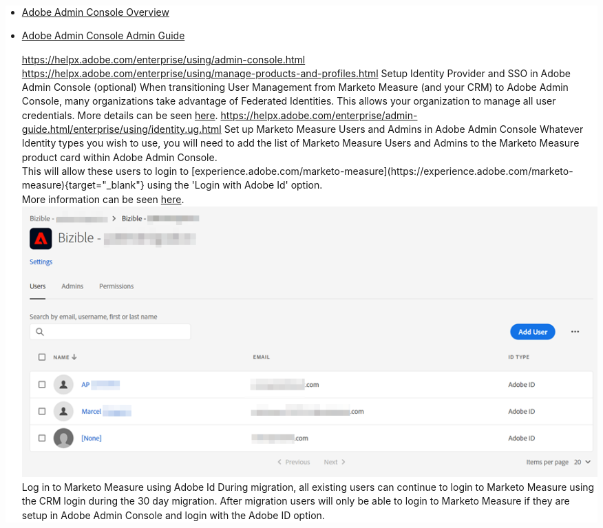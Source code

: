 * [Adobe Admin Console Overview](https://helpx.adobe.com/enterprise/using/admin-console.html)

* [Adobe Admin Console Admin Guide](https://helpx.adobe.com/enterprise/admin-guide.html)</td>
   <td><a href="https://helpx.adobe.com/enterprise/using/admin-console.html">https://helpx.adobe.com/enterprise/using/admin-console.html</a><br /> <a href="https://helpx.adobe.com/enterprise/using/manage-products-and-profiles.html">https://helpx.adobe.com/enterprise/using/manage-products-and-profiles.html</a></td>  
  </tr> 
  <tr> 
   <td>Setup Identity Provider and SSO in Adobe Admin Console (optional)</td> 
   <td>When transitioning User Management from Marketo Measure (and your CRM) to Adobe Admin Console, many organizations take advantage of Federated Identities.  This allows your organization to manage all user credentials. More details can be seen <a href="https://helpx.adobe.com/enterprise/admin-guide.html/enterprise/using/identity.ug.html">here</a>.</td>
   <td><a href="https://helpx.adobe.com/enterprise/admin-guide.html/enterprise/using/identity.ug.html">https://helpx.adobe.com/enterprise/admin-guide.html/enterprise/using/identity.ug.html</a></td>  
  </tr> 
  <tr> 
   <td>Set up Marketo Measure Users and Admins in Adobe Admin Console</td> 
   <td>Whatever Identity types you wish to use, you will need to add the list of Marketo Measure Users and Admins to the Marketo Measure product card within Adobe Admin Console.<br /> This will allow these users to login to [experience.adobe.com/marketo-measure](https://experience.adobe.com/marketo-measure){target="_blank"} using the 'Login with Adobe Id' option.<br /> More information can be seen <a href="https://experienceleague.adobe.com/docs/marketo-measure/using/configuration-and-setup/marketo-measure-and-salesforce/marketo-measure-installation-guide.html?lang=en#set-up-your-adobe-admin-console-and-identity-provider">here</a>.</td>
   <td><img src="assets/migration-4.png"></td>  
  </tr> 
  <tr> 
   <td>Log in to Marketo Measure using Adobe Id</td> 
   <td>During migration, all existing users can continue to login to Marketo Measure using the CRM login during the 30 day migration.  After migration users will only be able to login to Marketo Measure if they are setup in Adobe Admin Console and login with the Adobe ID option.</td>